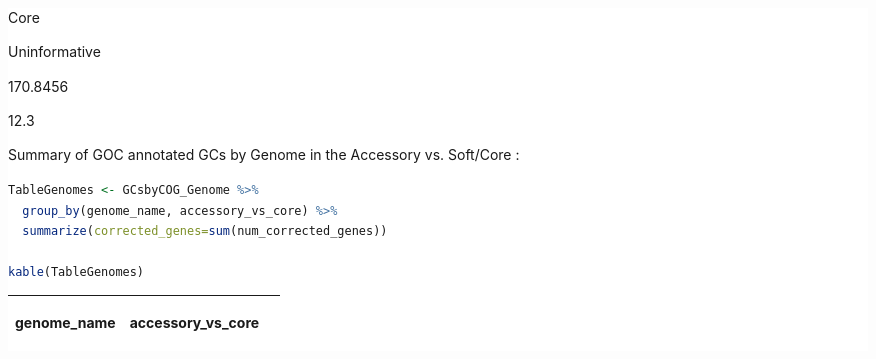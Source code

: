</td>

</tr>

<tr>

<td style="text-align:left;">

Core

</td>

<td style="text-align:left;">

Uninformative

</td>

<td style="text-align:right;">

170.8456

</td>

<td style="text-align:right;">

12.3

</td>

</tr>

</tbody>

</table>

Summary of GOC annotated GCs by Genome in the Accessory vs. Soft/Core :

``` r
TableGenomes <- GCsbyCOG_Genome %>% 
  group_by(genome_name, accessory_vs_core) %>% 
  summarize(corrected_genes=sum(num_corrected_genes))

kable(TableGenomes)
```

<table>

<thead>

<tr>

<th style="text-align:left;">

genome\_name

</th>

<th style="text-align:left;">

accessory\_vs\_core

</th>

<th style="text-align:right;">
